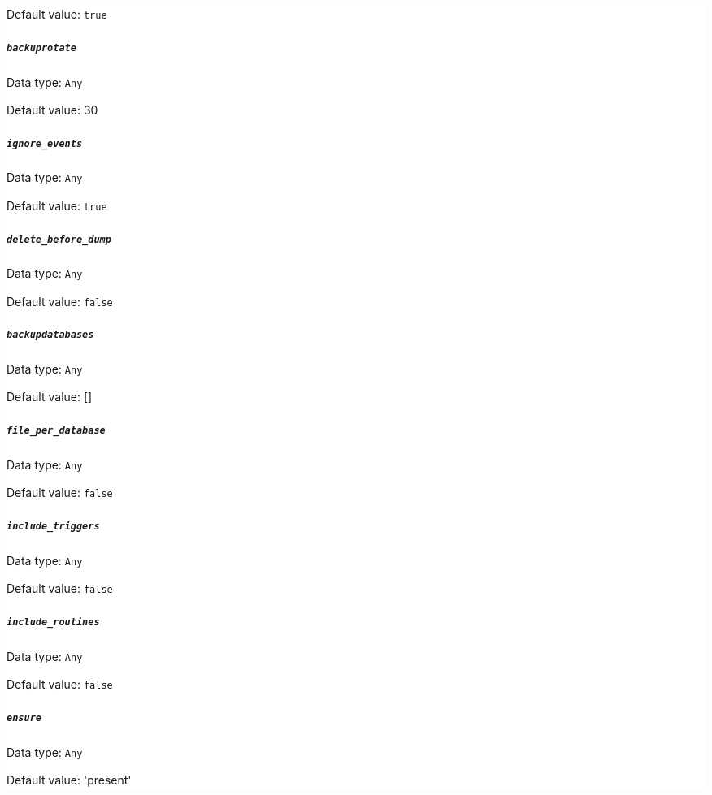 

Default value: `true`

##### `backuprotate`

Data type: `Any`



Default value: 30

##### `ignore_events`

Data type: `Any`



Default value: `true`

##### `delete_before_dump`

Data type: `Any`



Default value: `false`

##### `backupdatabases`

Data type: `Any`



Default value: []

##### `file_per_database`

Data type: `Any`



Default value: `false`

##### `include_triggers`

Data type: `Any`



Default value: `false`

##### `include_routines`

Data type: `Any`



Default value: `false`

##### `ensure`

Data type: `Any`



Default value: 'present'
